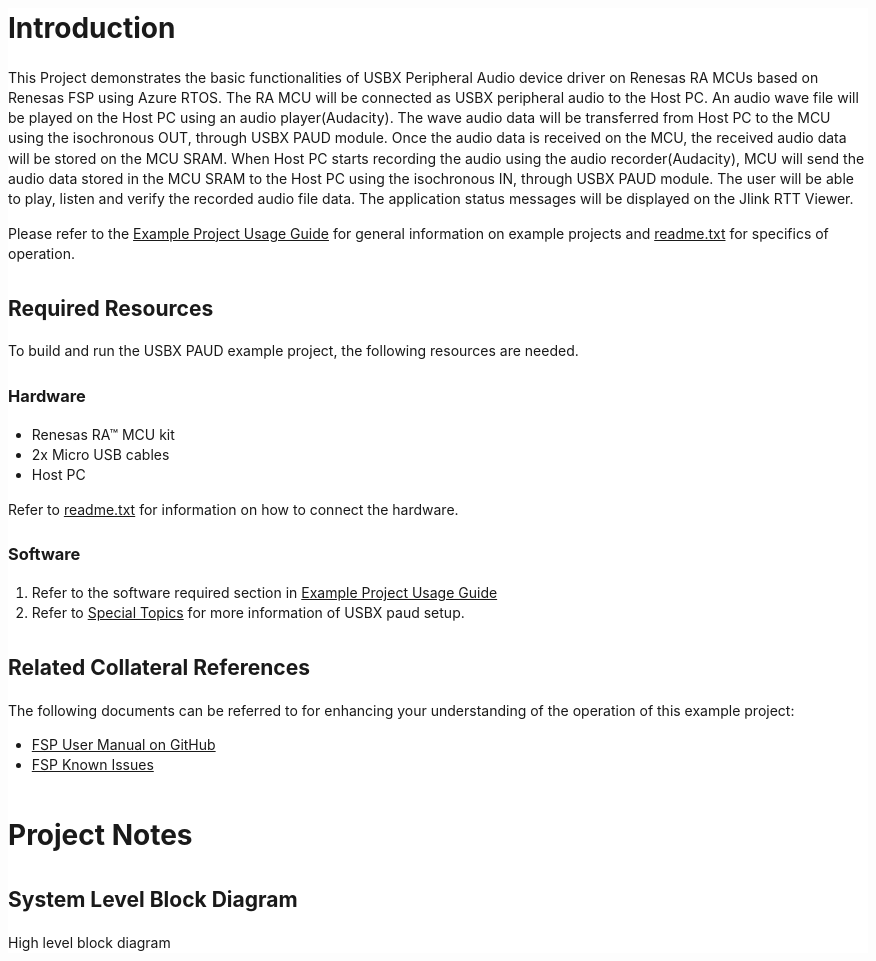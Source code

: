 # Introduction #

This Project demonstrates the basic functionalities of USBX Peripheral Audio device driver on Renesas RA MCUs based on Renesas FSP using Azure RTOS. The RA MCU will be connected as USBX peripheral audio to the Host PC. An audio wave file will be played on the Host PC using an audio player(Audacity). The wave audio data will be transferred from Host PC to the MCU using the isochronous OUT, through USBX PAUD module. Once the audio data is received on the MCU, the received audio data will be stored on the MCU SRAM. When Host PC starts recording the audio using the audio recorder(Audacity), MCU will send the audio data stored in the MCU SRAM to the Host PC using the isochronous IN, through USBX PAUD module. The user will be able to play, listen and verify the recorded audio file data. The application status messages will be displayed on the Jlink RTT Viewer. 

Please refer to the [Example Project Usage Guide](https://github.com/renesas/ra-fsp-examples/blob/master/example_projects/Example%20Project%20Usage%20Guide.pdf) 
for general information on example projects and [readme.txt](./readme.txt) for specifics of operation.

## Required Resources ##
To build and run the USBX PAUD example project, the following resources are needed.

### Hardware ###
* Renesas RA™ MCU kit
* 2x Micro USB cables
* Host PC

Refer to [readme.txt](./readme.txt) for information on how to connect the hardware.


### Software ###
1. Refer to the software required section in [Example Project Usage Guide](https://github.com/renesas/ra-fsp-examples/blob/master/example_projects/Example%20Project%20Usage%20Guide.pdf)
2. Refer to [Special Topics](#special-topics) for more information of USBX paud setup.

 
## Related Collateral References ##
The following documents can be referred to for enhancing your understanding of 
the operation of this example project:
- [FSP User Manual on GitHub](https://renesas.github.io/fsp/)
- [FSP Known Issues](https://github.com/renesas/fsp/issues)

# Project Notes #

## System Level Block Diagram ##
 High level block diagram
 
 